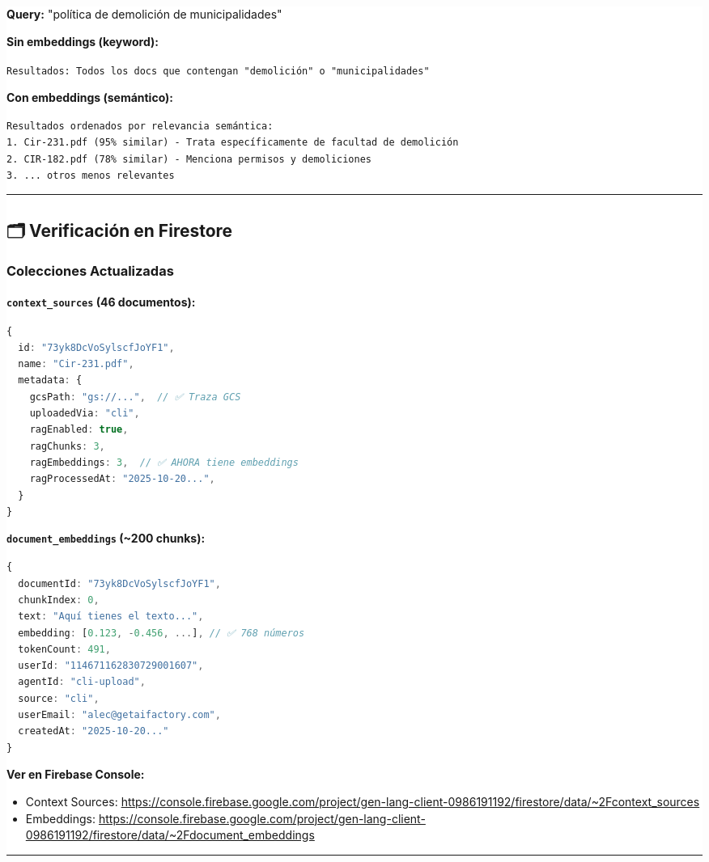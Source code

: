 **Query:** "política de demolición de municipalidades"

**Sin embeddings (keyword):**
```
Resultados: Todos los docs que contengan "demolición" o "municipalidades"
```

**Con embeddings (semántico):**
```
Resultados ordenados por relevancia semántica:
1. Cir-231.pdf (95% similar) - Trata específicamente de facultad de demolición
2. CIR-182.pdf (78% similar) - Menciona permisos y demoliciones
3. ... otros menos relevantes
```

---

## 🗂️ Verificación en Firestore

### Colecciones Actualizadas

**`context_sources` (46 documentos):**
```typescript
{
  id: "73yk8DcVoSylscfJoYF1",
  name: "Cir-231.pdf",
  metadata: {
    gcsPath: "gs://...",  // ✅ Traza GCS
    uploadedVia: "cli",
    ragEnabled: true,
    ragChunks: 3,
    ragEmbeddings: 3,  // ✅ AHORA tiene embeddings
    ragProcessedAt: "2025-10-20...",
  }
}
```

**`document_embeddings` (~200 chunks):**
```typescript
{
  documentId: "73yk8DcVoSylscfJoYF1",
  chunkIndex: 0,
  text: "Aquí tienes el texto...",
  embedding: [0.123, -0.456, ...], // ✅ 768 números
  tokenCount: 491,
  userId: "114671162830729001607",
  agentId: "cli-upload",
  source: "cli",
  userEmail: "alec@getaifactory.com",
  createdAt: "2025-10-20..."
}
```

**Ver en Firebase Console:**
- Context Sources: https://console.firebase.google.com/project/gen-lang-client-0986191192/firestore/data/~2Fcontext_sources
- Embeddings: https://console.firebase.google.com/project/gen-lang-client-0986191192/firestore/data/~2Fdocument_embeddings

---